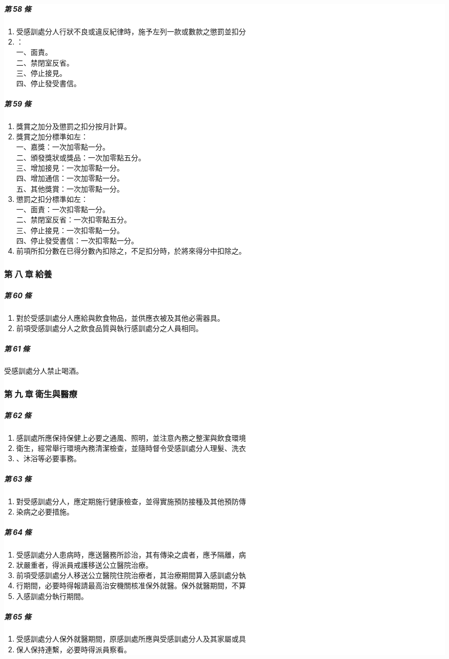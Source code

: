 ##### 第 58 條
1. 受感訓處分人行狀不良或違反紀律時，施予左列一款或數款之懲罰並扣分
1. ：  
一、面責。  
二、禁閉室反省。  
三、停止接見。  
四、停止發受書信。

##### 第 59 條
1. 獎賞之加分及懲罰之扣分按月計算。
1. 獎賞之加分標準如左：  
一、嘉獎：一次加零點一分。  
二、頒發獎狀或獎品：一次加零點五分。  
三、增加接見：一次加零點一分。  
四、增加通信：一次加零點一分。  
五、其他獎賞：一次加零點一分。
1. 懲罰之扣分標準如左：  
一、面責：一次扣零點一分。  
二、禁閉室反省：一次扣零點五分。  
三、停止接見：一次扣零點一分。  
四、停止發受書信：一次扣零點一分。
1. 前項所扣分數在已得分數內扣除之，不足扣分時，於將來得分中扣除之。

### 第 八 章 給養

##### 第 60 條
1. 對於受感訓處分人應給與飲食物品，並供應衣被及其他必需器具。
1. 前項受感訓處分人之飲食品質與執行感訓處分之人員相同。

##### 第 61 條
受感訓處分人禁止喝酒。

### 第 九 章 衛生與醫療

##### 第 62 條
1. 感訓處所應保持保健上必要之通風、照明，並注意內務之整潔與飲食環境
1. 衛生，經常舉行環境內務清潔檢查，並隨時督令受感訓處分人理髮、洗衣
1. 、沐浴等必要事務。

##### 第 63 條
1. 對受感訓處分人，應定期施行健康檢查，並得實施預防接種及其他預防傳
1. 染病之必要措施。

##### 第 64 條
1. 受感訓處分人患病時，應送醫務所診治，其有傳染之虞者，應予隔離，病
1. 狀嚴重者，得派員戒護移送公立醫院治療。
1. 前項受感訓處分人移送公立醫院住院治療者，其治療期間算入感訓處分執
1. 行期間，必要時得報請最高治安機關核准保外就醫。保外就醫期間，不算
1. 入感訓處分執行期間。

##### 第 65 條
1. 受感訓處分人保外就醫期間，原感訓處所應與受感訓處分人及其家屬或具
1. 保人保持連繫，必要時得派員察看。
